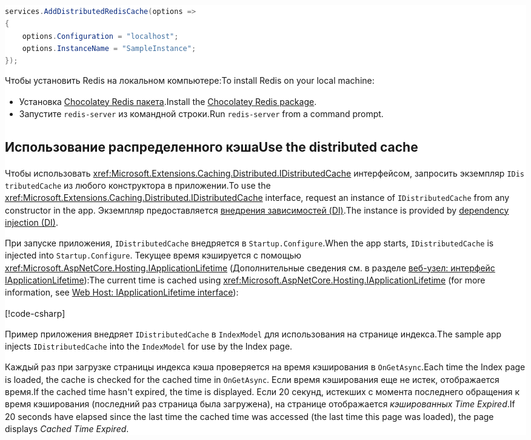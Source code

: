 ```csharp
services.AddDistributedRedisCache(options =>
{
    options.Configuration = "localhost";
    options.InstanceName = "SampleInstance";
});
```

<span data-ttu-id="61e0d-166">Чтобы установить Redis на локальном компьютере:</span><span class="sxs-lookup"><span data-stu-id="61e0d-166">To install Redis on your local machine:</span></span>

* <span data-ttu-id="61e0d-167">Установка [Chocolatey Redis пакета](https://chocolatey.org/packages/redis-64/).</span><span class="sxs-lookup"><span data-stu-id="61e0d-167">Install the [Chocolatey Redis package](https://chocolatey.org/packages/redis-64/).</span></span>
* <span data-ttu-id="61e0d-168">Запустите `redis-server` из командной строки.</span><span class="sxs-lookup"><span data-stu-id="61e0d-168">Run `redis-server` from a command prompt.</span></span>

## <a name="use-the-distributed-cache"></a><span data-ttu-id="61e0d-169">Использование распределенного кэша</span><span class="sxs-lookup"><span data-stu-id="61e0d-169">Use the distributed cache</span></span>

<span data-ttu-id="61e0d-170">Чтобы использовать <xref:Microsoft.Extensions.Caching.Distributed.IDistributedCache> интерфейсом, запросить экземпляр `IDistributedCache` из любого конструктора в приложении.</span><span class="sxs-lookup"><span data-stu-id="61e0d-170">To use the <xref:Microsoft.Extensions.Caching.Distributed.IDistributedCache> interface, request an instance of `IDistributedCache` from any constructor in the app.</span></span> <span data-ttu-id="61e0d-171">Экземпляр предоставляется [внедрения зависимостей (DI)](xref:fundamentals/dependency-injection).</span><span class="sxs-lookup"><span data-stu-id="61e0d-171">The instance is provided by [dependency injection (DI)](xref:fundamentals/dependency-injection).</span></span>

<span data-ttu-id="61e0d-172">При запуске приложения, `IDistributedCache` внедряется в `Startup.Configure`.</span><span class="sxs-lookup"><span data-stu-id="61e0d-172">When the app starts, `IDistributedCache` is injected into `Startup.Configure`.</span></span> <span data-ttu-id="61e0d-173">Текущее время кэшируется с помощью <xref:Microsoft.AspNetCore.Hosting.IApplicationLifetime> (Дополнительные сведения см. в разделе [веб-узел: интерфейс IApplicationLifetime](xref:fundamentals/host/web-host#iapplicationlifetime-interface)):</span><span class="sxs-lookup"><span data-stu-id="61e0d-173">The current time is cached using <xref:Microsoft.AspNetCore.Hosting.IApplicationLifetime> (for more information, see [Web Host: IApplicationLifetime interface](xref:fundamentals/host/web-host#iapplicationlifetime-interface)):</span></span>

[!code-csharp[](distributed/samples/2.x/DistCacheSample/Startup.cs?name=snippet_Configure&highlight=10)]

<span data-ttu-id="61e0d-174">Пример приложения внедряет `IDistributedCache` в `IndexModel` для использования на странице индекса.</span><span class="sxs-lookup"><span data-stu-id="61e0d-174">The sample app injects `IDistributedCache` into the `IndexModel` for use by the Index page.</span></span>

<span data-ttu-id="61e0d-175">Каждый раз при загрузке страницы индекса кэша проверяется на время кэширования в `OnGetAsync`.</span><span class="sxs-lookup"><span data-stu-id="61e0d-175">Each time the Index page is loaded, the cache is checked for the cached time in `OnGetAsync`.</span></span> <span data-ttu-id="61e0d-176">Если время кэширования еще не истек, отображается время.</span><span class="sxs-lookup"><span data-stu-id="61e0d-176">If the cached time hasn't expired, the time is displayed.</span></span> <span data-ttu-id="61e0d-177">Если 20 секунд, истекших с момента последнего обращения к время кэширования (последний раз страница была загружена), на странице отображается *кэшированных Time Expired*.</span><span class="sxs-lookup"><span data-stu-id="61e0d-177">If 20 seconds have elapsed since the last time the cached time was accessed (the last time this page was loaded), the page displays *Cached Time Expired*.</span></span>
